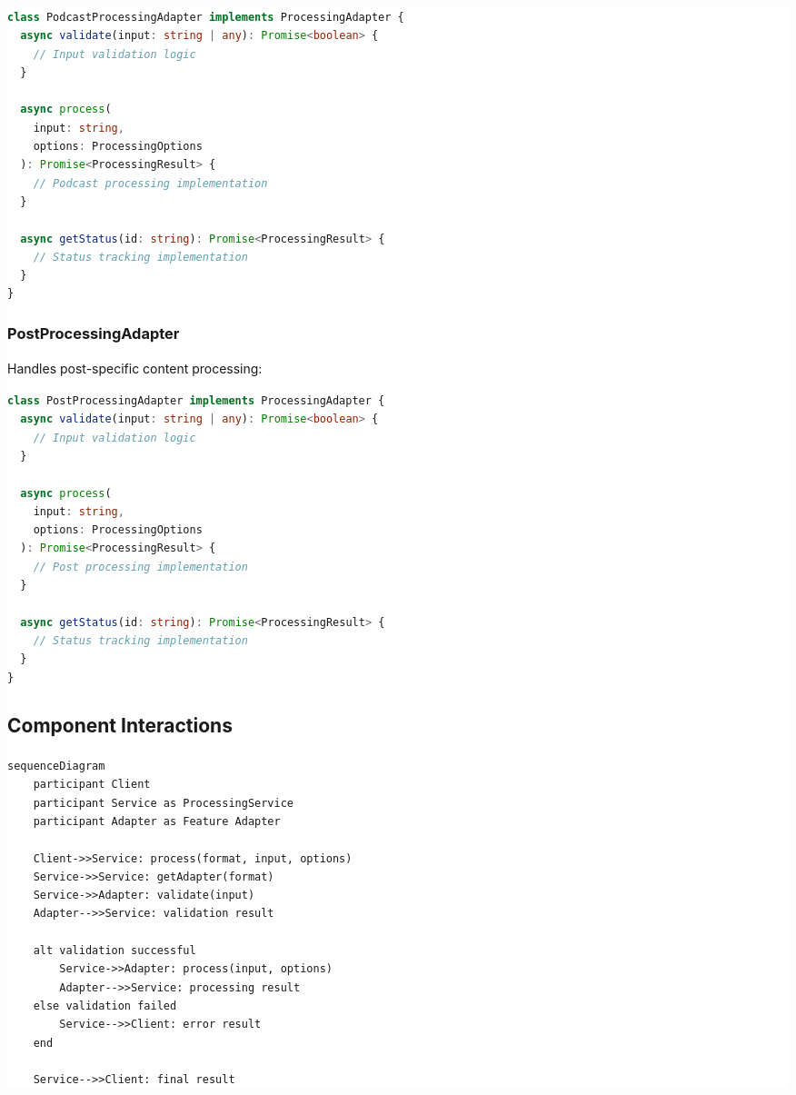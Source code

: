```typescript
class PodcastProcessingAdapter implements ProcessingAdapter {
  async validate(input: string | any): Promise<boolean> {
    // Input validation logic
  }

  async process(
    input: string,
    options: ProcessingOptions
  ): Promise<ProcessingResult> {
    // Podcast processing implementation
  }

  async getStatus(id: string): Promise<ProcessingResult> {
    // Status tracking implementation
  }
}
```

### PostProcessingAdapter

Handles post-specific content processing:

```typescript
class PostProcessingAdapter implements ProcessingAdapter {
  async validate(input: string | any): Promise<boolean> {
    // Input validation logic
  }

  async process(
    input: string,
    options: ProcessingOptions
  ): Promise<ProcessingResult> {
    // Post processing implementation
  }

  async getStatus(id: string): Promise<ProcessingResult> {
    // Status tracking implementation
  }
}
```

## Component Interactions

```mermaid
sequenceDiagram
    participant Client
    participant Service as ProcessingService
    participant Adapter as Feature Adapter

    Client->>Service: process(format, input, options)
    Service->>Service: getAdapter(format)
    Service->>Adapter: validate(input)
    Adapter-->>Service: validation result

    alt validation successful
        Service->>Adapter: process(input, options)
        Adapter-->>Service: processing result
    else validation failed
        Service-->>Client: error result
    end

    Service-->>Client: final result
```

